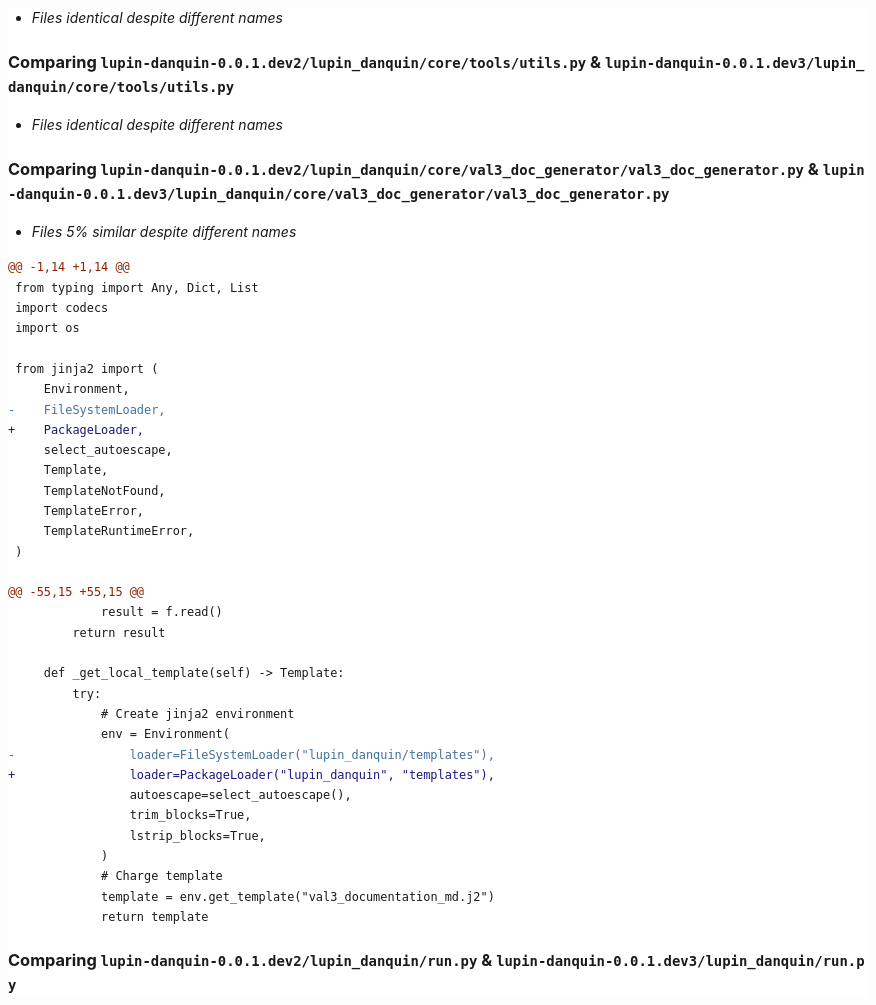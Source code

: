  * *Files identical despite different names*

### Comparing `lupin-danquin-0.0.1.dev2/lupin_danquin/core/tools/utils.py` & `lupin-danquin-0.0.1.dev3/lupin_danquin/core/tools/utils.py`

 * *Files identical despite different names*

### Comparing `lupin-danquin-0.0.1.dev2/lupin_danquin/core/val3_doc_generator/val3_doc_generator.py` & `lupin-danquin-0.0.1.dev3/lupin_danquin/core/val3_doc_generator/val3_doc_generator.py`

 * *Files 5% similar despite different names*

```diff
@@ -1,14 +1,14 @@
 from typing import Any, Dict, List
 import codecs
 import os
 
 from jinja2 import (
     Environment,
-    FileSystemLoader,
+    PackageLoader,
     select_autoescape,
     Template,
     TemplateNotFound,
     TemplateError,
     TemplateRuntimeError,
 )
 
@@ -55,15 +55,15 @@
             result = f.read()
         return result
 
     def _get_local_template(self) -> Template:
         try:
             # Create jinja2 environment
             env = Environment(
-                loader=FileSystemLoader("lupin_danquin/templates"),
+                loader=PackageLoader("lupin_danquin", "templates"),
                 autoescape=select_autoescape(),
                 trim_blocks=True,
                 lstrip_blocks=True,
             )
             # Charge template
             template = env.get_template("val3_documentation_md.j2")
             return template
```

### Comparing `lupin-danquin-0.0.1.dev2/lupin_danquin/run.py` & `lupin-danquin-0.0.1.dev3/lupin_danquin/run.py`
